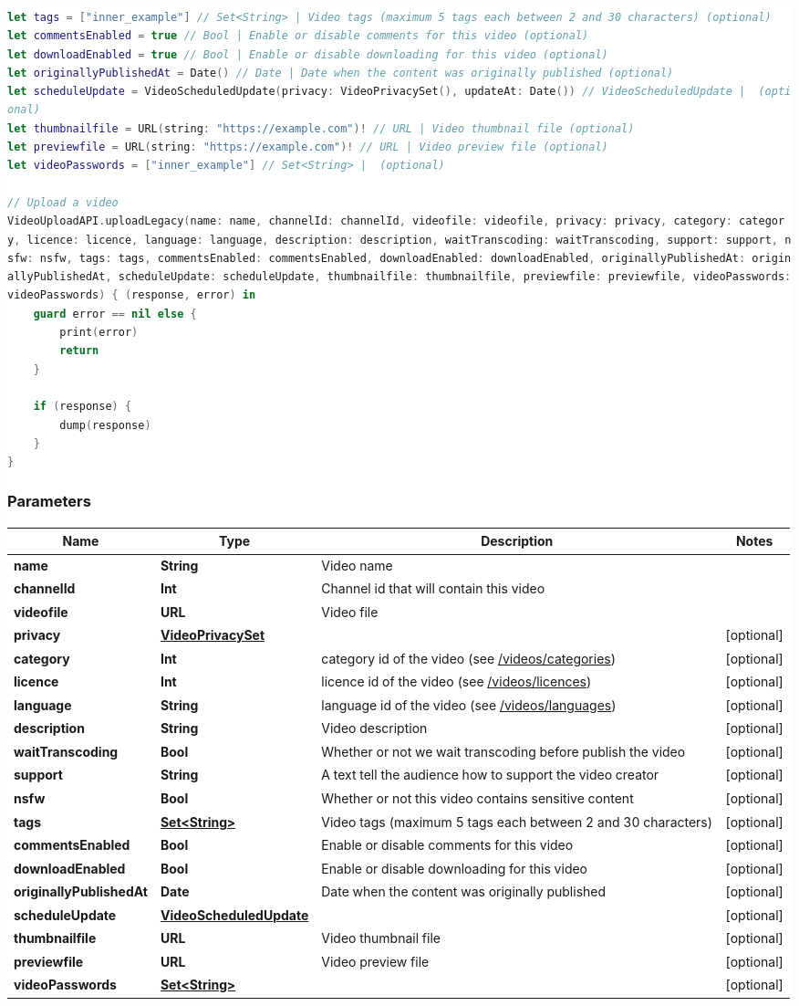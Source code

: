 ```swift
let tags = ["inner_example"] // Set<String> | Video tags (maximum 5 tags each between 2 and 30 characters) (optional)
let commentsEnabled = true // Bool | Enable or disable comments for this video (optional)
let downloadEnabled = true // Bool | Enable or disable downloading for this video (optional)
let originallyPublishedAt = Date() // Date | Date when the content was originally published (optional)
let scheduleUpdate = VideoScheduledUpdate(privacy: VideoPrivacySet(), updateAt: Date()) // VideoScheduledUpdate |  (optional)
let thumbnailfile = URL(string: "https://example.com")! // URL | Video thumbnail file (optional)
let previewfile = URL(string: "https://example.com")! // URL | Video preview file (optional)
let videoPasswords = ["inner_example"] // Set<String> |  (optional)

// Upload a video
VideoUploadAPI.uploadLegacy(name: name, channelId: channelId, videofile: videofile, privacy: privacy, category: category, licence: licence, language: language, description: description, waitTranscoding: waitTranscoding, support: support, nsfw: nsfw, tags: tags, commentsEnabled: commentsEnabled, downloadEnabled: downloadEnabled, originallyPublishedAt: originallyPublishedAt, scheduleUpdate: scheduleUpdate, thumbnailfile: thumbnailfile, previewfile: previewfile, videoPasswords: videoPasswords) { (response, error) in
    guard error == nil else {
        print(error)
        return
    }

    if (response) {
        dump(response)
    }
}
```

### Parameters

Name | Type | Description  | Notes
------------- | ------------- | ------------- | -------------
 **name** | **String** | Video name | 
 **channelId** | **Int** | Channel id that will contain this video | 
 **videofile** | **URL** | Video file | 
 **privacy** | [**VideoPrivacySet**](VideoPrivacySet.md) |  | [optional] 
 **category** | **Int** | category id of the video (see [/videos/categories](#operation/getCategories)) | [optional] 
 **licence** | **Int** | licence id of the video (see [/videos/licences](#operation/getLicences)) | [optional] 
 **language** | **String** | language id of the video (see [/videos/languages](#operation/getLanguages)) | [optional] 
 **description** | **String** | Video description | [optional] 
 **waitTranscoding** | **Bool** | Whether or not we wait transcoding before publish the video | [optional] 
 **support** | **String** | A text tell the audience how to support the video creator | [optional] 
 **nsfw** | **Bool** | Whether or not this video contains sensitive content | [optional] 
 **tags** | [**Set&lt;String&gt;**](String.md) | Video tags (maximum 5 tags each between 2 and 30 characters) | [optional] 
 **commentsEnabled** | **Bool** | Enable or disable comments for this video | [optional] 
 **downloadEnabled** | **Bool** | Enable or disable downloading for this video | [optional] 
 **originallyPublishedAt** | **Date** | Date when the content was originally published | [optional] 
 **scheduleUpdate** | [**VideoScheduledUpdate**](VideoScheduledUpdate.md) |  | [optional] 
 **thumbnailfile** | **URL** | Video thumbnail file | [optional] 
 **previewfile** | **URL** | Video preview file | [optional] 
 **videoPasswords** | [**Set&lt;String&gt;**](String.md) |  | [optional] 
